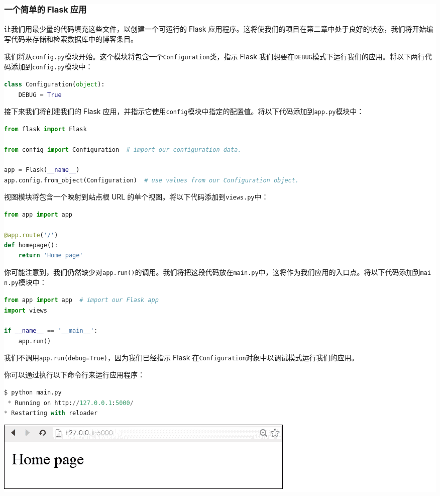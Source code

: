 ### 一个简单的 Flask 应用

让我们用最少量的代码填充这些文件，以创建一个可运行的 Flask 应用程序。这将使我们的项目在第二章中处于良好的状态，我们将开始编写代码来存储和检索数据库中的博客条目。

我们将从`config.py`模块开始。这个模块将包含一个`Configuration`类，指示 Flask 我们想要在`DEBUG`模式下运行我们的应用。将以下两行代码添加到`config.py`模块中：

```py
class Configuration(object):
    DEBUG = True
```

接下来我们将创建我们的 Flask 应用，并指示它使用`config`模块中指定的配置值。将以下代码添加到`app.py`模块中：

```py
from flask import Flask

from config import Configuration  # import our configuration data.

app = Flask(__name__)
app.config.from_object(Configuration)  # use values from our Configuration object.
```

视图模块将包含一个映射到站点根 URL 的单个视图。将以下代码添加到`views.py`中：

```py
from app import app

@app.route('/')
def homepage():
    return 'Home page'
```

你可能注意到，我们仍然缺少对`app.run()`的调用。我们将把这段代码放在`main.py`中，这将作为我们应用的入口点。将以下代码添加到`main.py`模块中：

```py
from app import app  # import our Flask app
import views

if __name__ == '__main__':
    app.run()
```

我们不调用`app.run(debug=True)`，因为我们已经指示 Flask 在`Configuration`对象中以调试模式运行我们的应用。

你可以通过执行以下命令行来运行应用程序：

```py
$ python main.py
 * Running on http://127.0.0.1:5000/
* Restarting with reloader

```

![一个简单的 Flask 应用](img/1709_01_09.jpg)
